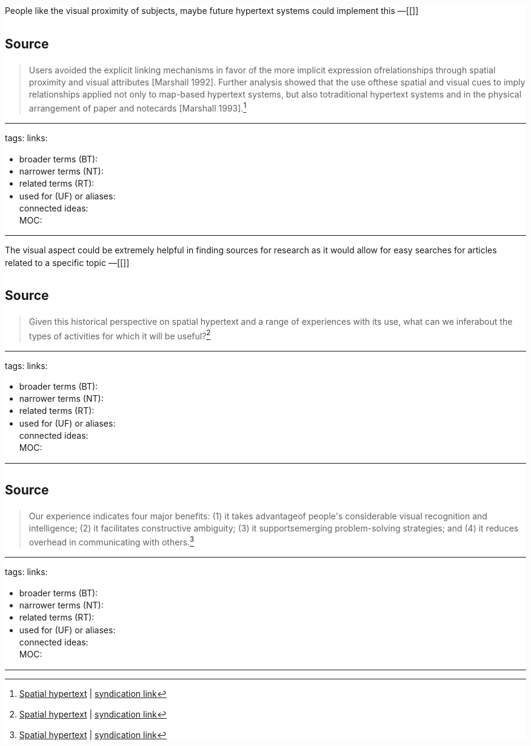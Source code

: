 People like the visual proximity of subjects, maybe future hypertext systems could implement this
&mdash;[[]]

## Source 
> Users avoided the explicit linking mechanisms in favor of the more implicit expression ofrelationships through spatial proximity and visual attributes [Marshall 1992]. Further analysis showed that the use ofthese spatial and visual cues to imply relationships applied not only to map-based hypertext systems, but also totraditional hypertext systems and in the physical arrangement of paper and notecards [Marshall 1993].[^1]

[^1]: [Spatial hypertext](https://dl.acm.org/doi/pdf/10.1145/345966.346001) | [syndication link](tk) 

---
tags: 
links:  
- broader terms (BT):  
- narrower terms (NT):  
- related terms (RT):  
- used for (UF) or aliases:  
connected ideas:  
MOC:  

---
The visual aspect could be extremely helpful in finding sources for research as it would allow for easy searches for articles related to a specific topic
&mdash;[[]]

## Source 
> Given this historical perspective on spatial hypertext and a range of experiences with its use, what can we inferabout the types of activities for which it will be useful?[^1]

[^1]: [Spatial hypertext](https://dl.acm.org/doi/pdf/10.1145/345966.346001) | [syndication link](tk) 

---
tags: 
links:  
- broader terms (BT):  
- narrower terms (NT):  
- related terms (RT):  
- used for (UF) or aliases:  
connected ideas:  
MOC:  

---
## Source 
> Our experience indicates four major benefits: (1) it takes advantageof people's considerable visual recognition and intelligence; (2) it facilitates constructive ambiguity; (3) it supportsemerging problem-solving strategies; and (4) it reduces overhead in communicating with others.[^1]

[^1]: [Spatial hypertext](https://dl.acm.org/doi/pdf/10.1145/345966.346001) | [syndication link](tk) 

---
tags: 
links:  
- broader terms (BT):  
- narrower terms (NT):  
- related terms (RT):  
- used for (UF) or aliases:  
connected ideas:  
MOC:  

---